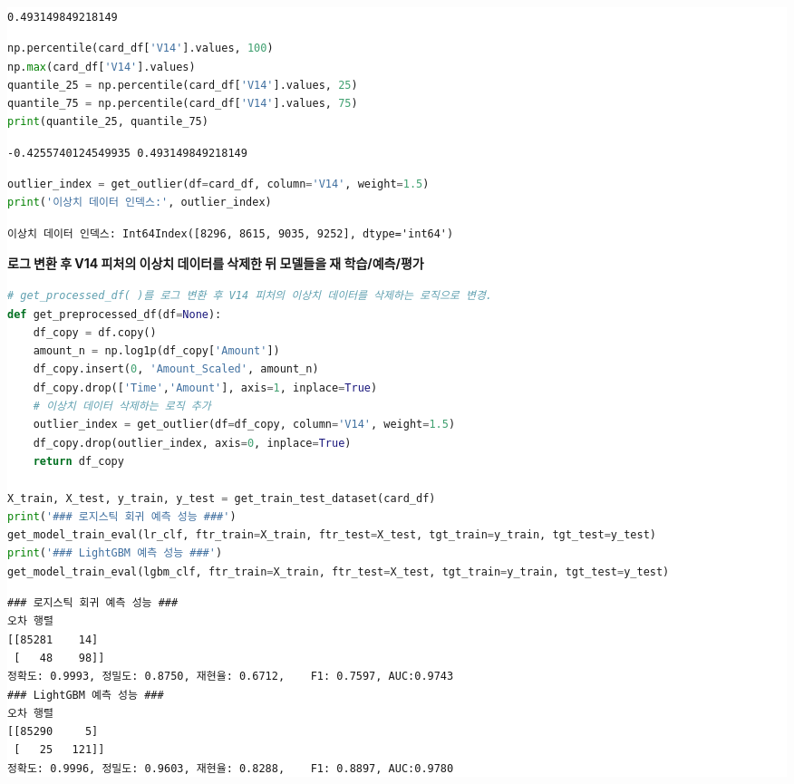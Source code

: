 


    0.493149849218149




```python
np.percentile(card_df['V14'].values, 100)
np.max(card_df['V14'].values)
quantile_25 = np.percentile(card_df['V14'].values, 25)
quantile_75 = np.percentile(card_df['V14'].values, 75)
print(quantile_25, quantile_75)
```

    -0.4255740124549935 0.493149849218149
    


```python
outlier_index = get_outlier(df=card_df, column='V14', weight=1.5)
print('이상치 데이터 인덱스:', outlier_index)
```

    이상치 데이터 인덱스: Int64Index([8296, 8615, 9035, 9252], dtype='int64')
    

**로그 변환 후 V14 피처의 이상치 데이터를 삭제한 뒤 모델들을 재 학습/예측/평가**


```python
# get_processed_df( )를 로그 변환 후 V14 피처의 이상치 데이터를 삭제하는 로직으로 변경. 
def get_preprocessed_df(df=None):
    df_copy = df.copy()
    amount_n = np.log1p(df_copy['Amount'])
    df_copy.insert(0, 'Amount_Scaled', amount_n)
    df_copy.drop(['Time','Amount'], axis=1, inplace=True)
    # 이상치 데이터 삭제하는 로직 추가
    outlier_index = get_outlier(df=df_copy, column='V14', weight=1.5)
    df_copy.drop(outlier_index, axis=0, inplace=True)
    return df_copy

X_train, X_test, y_train, y_test = get_train_test_dataset(card_df)
print('### 로지스틱 회귀 예측 성능 ###')
get_model_train_eval(lr_clf, ftr_train=X_train, ftr_test=X_test, tgt_train=y_train, tgt_test=y_test)
print('### LightGBM 예측 성능 ###')
get_model_train_eval(lgbm_clf, ftr_train=X_train, ftr_test=X_test, tgt_train=y_train, tgt_test=y_test)

```

    ### 로지스틱 회귀 예측 성능 ###
    오차 행렬
    [[85281    14]
     [   48    98]]
    정확도: 0.9993, 정밀도: 0.8750, 재현율: 0.6712,    F1: 0.7597, AUC:0.9743
    ### LightGBM 예측 성능 ###
    오차 행렬
    [[85290     5]
     [   25   121]]
    정확도: 0.9996, 정밀도: 0.9603, 재현율: 0.8288,    F1: 0.8897, AUC:0.9780
    